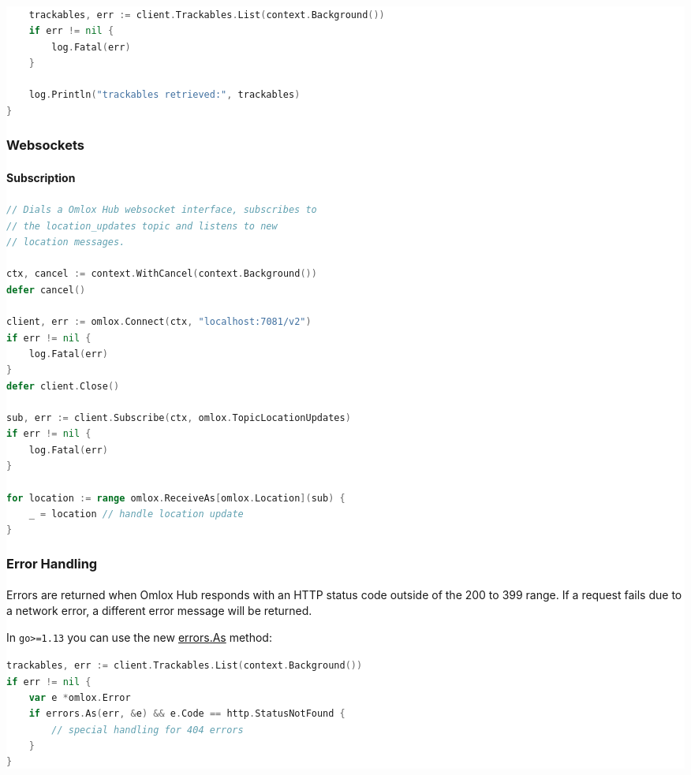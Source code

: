 ```go
    trackables, err := client.Trackables.List(context.Background())
    if err != nil {
        log.Fatal(err)
    }

    log.Println("trackables retrieved:", trackables)
}
```

### Websockets

#### Subscription

```go
// Dials a Omlox Hub websocket interface, subscribes to
// the location_updates topic and listens to new
// location messages.

ctx, cancel := context.WithCancel(context.Background())
defer cancel()

client, err := omlox.Connect(ctx, "localhost:7081/v2")
if err != nil {
    log.Fatal(err)
}
defer client.Close()

sub, err := client.Subscribe(ctx, omlox.TopicLocationUpdates)
if err != nil {
    log.Fatal(err)
}

for location := range omlox.ReceiveAs[omlox.Location](sub) {
    _ = location // handle location update
}
```

### Error Handling

Errors are returned when Omlox Hub responds with an HTTP status code outside of the 200 to 399 range.
If a request fails due to a network error, a different error message will be returned.

In `go>=1.13` you can use the new [errors.As](https://pkg.go.dev/errors#As) method:

```go
trackables, err := client.Trackables.List(context.Background())
if err != nil {
    var e *omlox.Error
    if errors.As(err, &e) && e.Code == http.StatusNotFound {
        // special handling for 404 errors
    }
}
```
